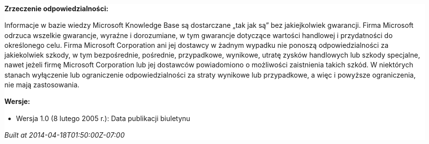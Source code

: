 **Zrzeczenie odpowiedzialności:**

Informacje w bazie wiedzy Microsoft Knowledge Base są dostarczane „tak jak są” bez jakiejkolwiek gwarancji. Firma Microsoft odrzuca wszelkie gwarancje, wyraźne i dorozumiane, w tym gwarancje dotyczące wartości handlowej i przydatności do określonego celu. Firma Microsoft Corporation ani jej dostawcy w żadnym wypadku nie ponoszą odpowiedzialności za jakiekolwiek szkody, w tym bezpośrednie, pośrednie, przypadkowe, wynikowe, utratę zysków handlowych lub szkody specjalne, nawet jeżeli firmę Microsoft Corporation lub jej dostawców powiadomiono o możliwości zaistnienia takich szkód. W niektórych stanach wyłączenie lub ograniczenie odpowiedzialności za straty wynikowe lub przypadkowe, a więc i powyższe ograniczenia, nie mają zastosowania.

**Wersje:**

-   Wersja 1.0 (8 lutego 2005 r.): Data publikacji biuletynu

*Built at 2014-04-18T01:50:00Z-07:00*
